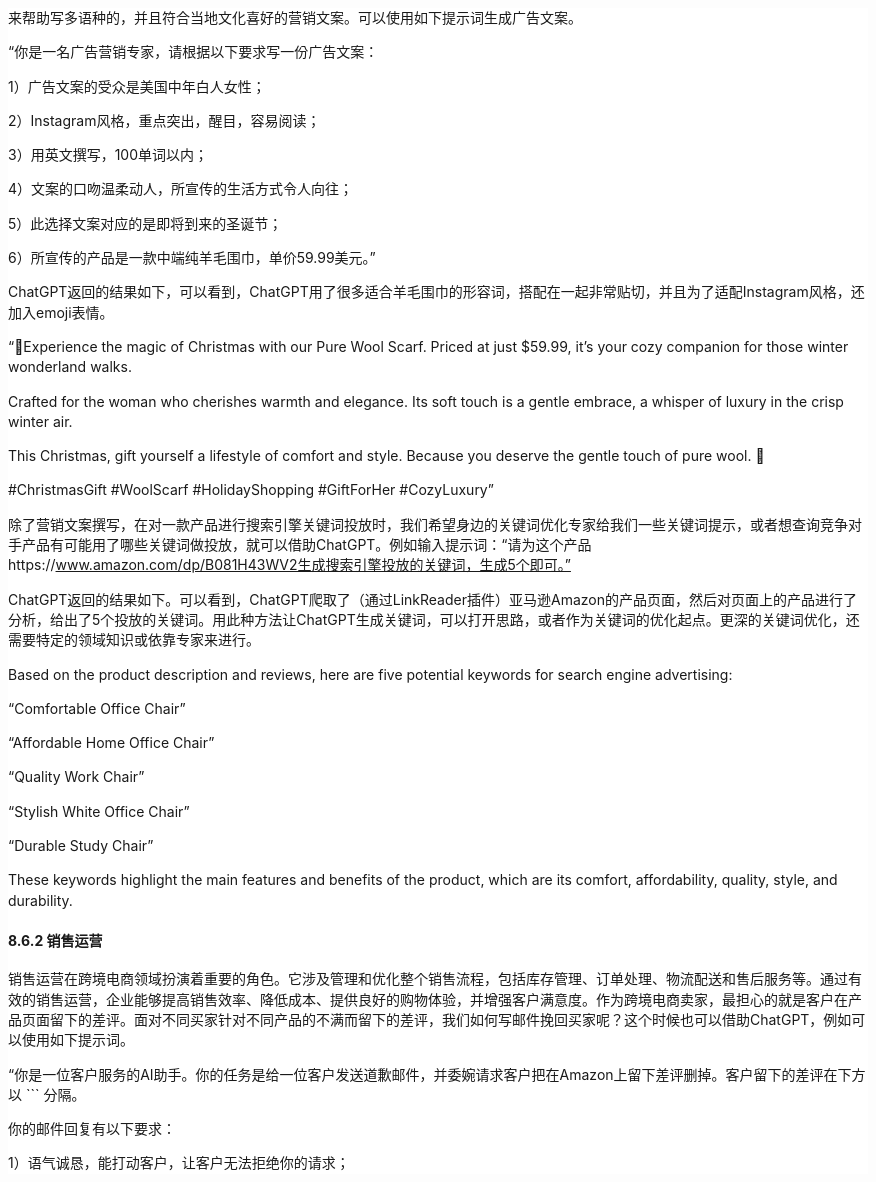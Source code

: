 

来帮助写多语种的，并且符合当地文化喜好的营销文案。可以使用如下提示词生成广告文案。 

“你是一名广告营销专家，请根据以下要求写一份广告文案： 

1）广告文案的受众是美国中年白人女性； 

2）Instagram风格，重点突出，醒目，容易阅读； 

3）用英文撰写，100单词以内； 

4）文案的口吻温柔动人，所宣传的生活方式令人向往； 

5）此选择文案对应的是即将到来的圣诞节； 

6）所宣传的产品是一款中端纯羊毛围巾，单价59.99美元。” 

ChatGPT返回的结果如下，可以看到，ChatGPT用了很多适合羊毛围巾的形容词，搭配在一起非常贴切，并且为了适配Instagram风格，还加入emoji表情。 

“🎄Experience the magic of Christmas with our Pure Wool Scarf. Priced at just $59.99, it’s your cozy companion for those winter wonderland walks. 

Crafted for the woman who cherishes warmth and elegance. Its soft touch is a gentle embrace, a whisper of luxury in the crisp winter air. 

This Christmas, gift yourself a lifestyle of comfort and style. Because you deserve the gentle touch of pure wool. 🧣 

#ChristmasGift #WoolScarf #HolidayShopping #GiftForHer #CozyLuxury” 

除了营销文案撰写，在对一款产品进行搜索引擎关键词投放时，我们希望身边的关键词优化专家给我们一些关键词提示，或者想查询竞争对手产品有可能用了哪些关键词做投放，就可以借助ChatGPT。例如输入提示词：“请为这个产品https://www.amazon.com/dp/B081H43WV2生成搜索引擎投放的关键词，生成5个即可。” 


ChatGPT返回的结果如下。可以看到，ChatGPT爬取了（通过LinkReader插件）亚马逊Amazon的产品页面，然后对页面上的产品进行了分析，给出了5个投放的关键词。用此种方法让ChatGPT生成关键词，可以打开思路，或者作为关键词的优化起点。更深的关键词优化，还需要特定的领域知识或依靠专家来进行。 

Based on the product description and reviews, here are five potential keywords for search engine advertising: 

“Comfortable Office Chair” 

“Affordable Home Office Chair” 

“Quality Work Chair” 

“Stylish White Office Chair” 

“Durable Study Chair” 

These keywords highlight the main features and benefits of the product, which are its comfort, affordability, quality, style, and durability. 

#### 8.6.2 销售运营 

销售运营在跨境电商领域扮演着重要的角色。它涉及管理和优化整个销售流程，包括库存管理、订单处理、物流配送和售后服务等。通过有效的销售运营，企业能够提高销售效率、降低成本、提供良好的购物体验，并增强客户满意度。作为跨境电商卖家，最担心的就是客户在产品页面留下的差评。面对不同买家针对不同产品的不满而留下的差评，我们如何写邮件挽回买家呢？这个时候也可以借助ChatGPT，例如可以使用如下提示词。 

“你是一位客户服务的AI助手。你的任务是给一位客户发送道歉邮件，并委婉请求客户把在Amazon上留下差评删掉。客户留下的差评在下方以 ``` 分隔。 

你的邮件回复有以下要求： 

1）语气诚恳，能打动客户，让客户无法拒绝你的请求； 
